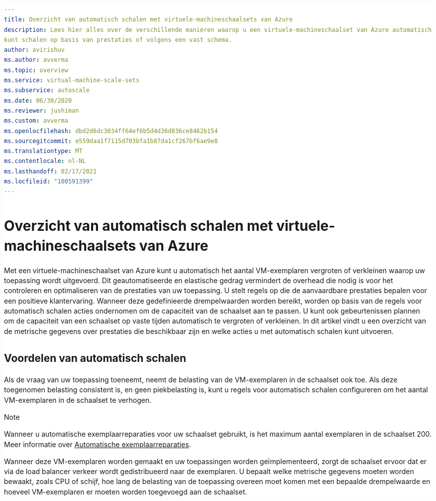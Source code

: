 ```yaml
---
title: Overzicht van automatisch schalen met virtuele-machineschaalsets van Azure
description: Lees hier alles over de verschillende manieren waarop u een virtuele-machineschaalset van Azure automatisch kunt schalen op basis van prestaties of volgens een vast schema.
author: avirishuv
ms.author: avverma
ms.topic: overview
ms.service: virtual-machine-scale-sets
ms.subservice: autoscale
ms.date: 06/30/2020
ms.reviewer: jushiman
ms.custom: avverma
ms.openlocfilehash: dbd2d6dc3034ff64ef6b5d4d36d836ce8462b154
ms.sourcegitcommit: e559daa1f7115d703bfa1b87da1cf267bf6ae9e8
ms.translationtype: MT
ms.contentlocale: nl-NL
ms.lasthandoff: 02/17/2021
ms.locfileid: "100591399"
---
```

# <a name="overview-of-autoscale-with-azure-virtual-machine-scale-sets"></a>Overzicht van automatisch schalen met virtuele-machineschaalsets van Azure
Met een virtuele-machineschaalset van Azure kunt u automatisch het aantal VM-exemplaren vergroten of verkleinen waarop uw toepassing wordt uitgevoerd. Dit geautomatiseerde en elastische gedrag vermindert de overhead die nodig is voor het controleren en optimaliseren van de prestaties van uw toepassing. U stelt regels op die de aanvaardbare prestaties bepalen voor een positieve klantervaring. Wanneer deze gedefinieerde drempelwaarden worden bereikt, worden op basis van de regels voor automatisch schalen acties ondernomen om de capaciteit van de schaalset aan te passen. U kunt ook gebeurtenissen plannen om de capaciteit van een schaalset op vaste tijden automatisch te vergroten of verkleinen. In dit artikel vindt u een overzicht van de metrische gegevens over prestaties die beschikbaar zijn en welke acties u met automatisch schalen kunt uitvoeren.


## <a name="benefits-of-autoscale"></a>Voordelen van automatisch schalen
Als de vraag van uw toepassing toeneemt, neemt de belasting van de VM-exemplaren in de schaalset ook toe. Als deze toegenomen belasting consistent is, en geen piekbelasting is, kunt u regels voor automatisch schalen configureren om het aantal VM-exemplaren in de schaalset te verhogen.

> [!NOTE]
> Wanneer u automatische exemplaarreparaties voor uw schaalset gebruikt, is het maximum aantal exemplaren in de schaalset 200. Meer informatie over [Automatische exemplaarreparaties](./virtual-machine-scale-sets-automatic-instance-repairs.md).

Wanneer deze VM-exemplaren worden gemaakt en uw toepassingen worden geïmplementeerd, zorgt de schaalset ervoor dat er via de load balancer verkeer wordt gedistribueerd naar de exemplaren. U bepaalt welke metrische gegevens moeten worden bewaakt, zoals CPU of schijf, hoe lang de belasting van de toepassing overeen moet komen met een bepaalde drempelwaarde en hoeveel VM-exemplaren er moeten worden toegevoegd aan de schaalset.
